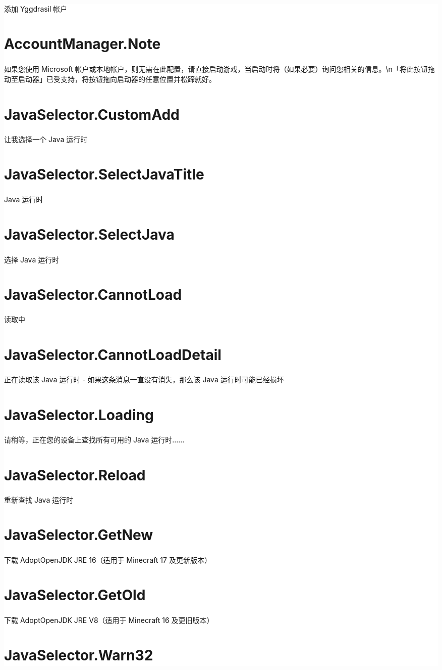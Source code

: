 添加 Yggdrasil 帐户

# AccountManager.Note

如果您使用 Microsoft 帐户或本地帐户，则无需在此配置，请直接启动游戏，当启动时将（如果必要）询问您相关的信息。\n「将此按钮拖动至启动器」已受支持，将按钮拖向启动器的任意位置并松蹄就好。

# JavaSelector.CustomAdd

让我选择一个 Java 运行时

# JavaSelector.SelectJavaTitle

Java 运行时

# JavaSelector.SelectJava

选择 Java 运行时

# JavaSelector.CannotLoad

读取中

# JavaSelector.CannotLoadDetail

正在读取该 Java 运行时 - 如果这条消息一直没有消失，那么该 Java 运行时可能已经损坏

# JavaSelector.Loading

请稍等，正在您的设备上查找所有可用的 Java 运行时……

# JavaSelector.Reload

重新查找 Java 运行时

# JavaSelector.GetNew

下载 AdoptOpenJDK JRE 16（适用于 Minecraft 17 及更新版本）

# JavaSelector.GetOld

下载 AdoptOpenJDK JRE V8（适用于 Minecraft 16 及更旧版本）

# JavaSelector.Warn32
